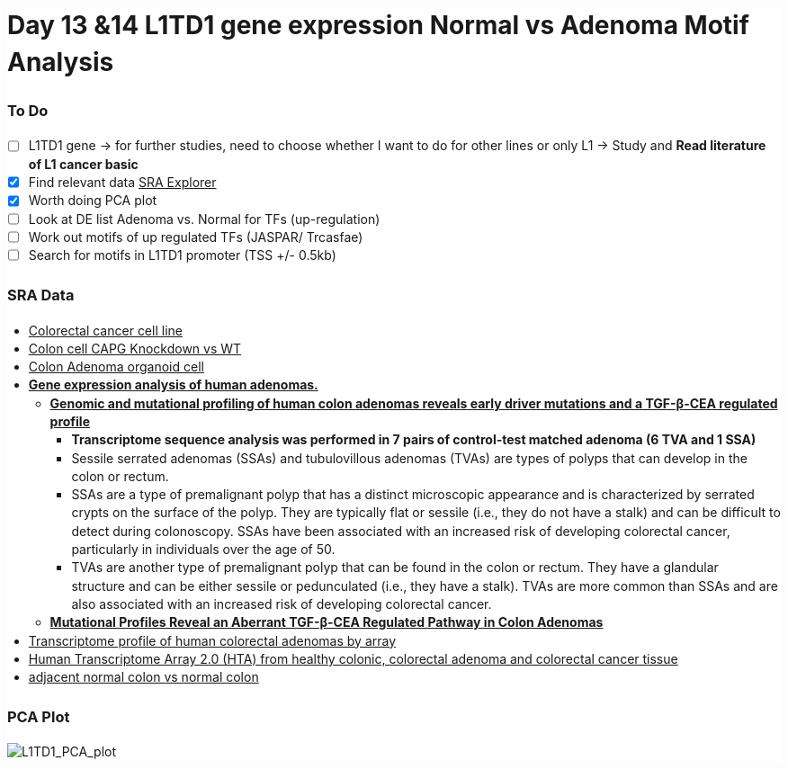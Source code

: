 # Day 13 &14 L1TD1 gene expression Normal vs Adenoma Motif Analysis

### To Do

- [ ]  L1TD1 gene → for further studies, need to choose whether I want to do for other lines or only L1 → Study and **Read literature of L1 cancer basic**
- [x]  Find relevant data [SRA Explorer](https://sra-explorer.info/#)
- [x]  Worth doing PCA plot
- [ ]  Look at DE list Adenoma vs. Normal for TFs (up-regulation)
- [ ]  Work out motifs of up regulated TFs (JASPAR/ Trcasfae)
- [ ]  Search for motifs in L1TD1 promoter (TSS +/- 0.5kb)

### SRA Data

- [Colorectal cancer cell line](https://www.ncbi.nlm.nih.gov/Traces/study/?acc=SRP055442&o=acc_s%3Aa)
- [Colon cell CAPG Knockdown vs WT](https://www.ncbi.nlm.nih.gov/Traces/study/?acc=SRP441703&o=acc_s%3Aa)
- [Colon Adenoma organoid cell](https://www.ncbi.nlm.nih.gov/Traces/study/?acc=ERP015684&o=acc_s%3Aa)
- [**Gene expression analysis of human adenomas.**](https://www.ncbi.nlm.nih.gov/geo/query/acc.cgi?acc=GSE72820)
    - **[Genomic and mutational profiling of human colon adenomas reveals early driver mutations and a TGF-β-CEA regulated profile](https://aacrjournals.org/cancerres/article/75/15_Supplement/67/604880/Abstract-67-Genomic-and-mutational-profiling-of)**
        - **Transcriptome sequence analysis was performed in 7 pairs of control-test matched adenoma (6 TVA and 1 SSA)**
        - Sessile serrated adenomas (SSAs) and tubulovillous adenomas (TVAs) are types of polyps that can develop in the colon or rectum.
        - SSAs are a type of premalignant polyp that has a distinct microscopic appearance and is characterized by serrated crypts on the surface of the polyp. They are typically flat or sessile (i.e., they do not have a stalk) and can be difficult to detect during colonoscopy. SSAs have been associated with an increased risk of developing colorectal cancer, particularly in individuals over the age of 50.
        - TVAs are another type of premalignant polyp that can be found in the colon or rectum. They have a glandular structure and can be either sessile or pedunculated (i.e., they have a stalk). TVAs are more common than SSAs and are also associated with an increased risk of developing colorectal cancer.
    - ****[Mutational Profiles Reveal an Aberrant TGF-β-CEA Regulated Pathway in Colon Adenomas](https://journals.plos.org/plosone/article?id=10.1371/journal.pone.0153933)****
- [Transcriptome profile of human colorectal adenomas by array](https://www.ncbi.nlm.nih.gov/geo/query/acc.cgi?acc=GSE8671)
- [Human Transcriptome Array 2.0 (HTA) from healthy colonic, colorectal adenoma and colorectal cancer tissue](https://www.ncbi.nlm.nih.gov/geo/query/acc.cgi?acc=GSE100179)
- [adjacent normal colon vs normal colon](https://www.ncbi.nlm.nih.gov/geo/query/acc.cgi?acc=GSE95132)

### PCA Plot

![L1TD1_PCA_plot](https://github.com/yerimeeei/Bioinformatics/assets/134043926/af15ba0c-e9d7-47e8-bfec-e752558873dd)
